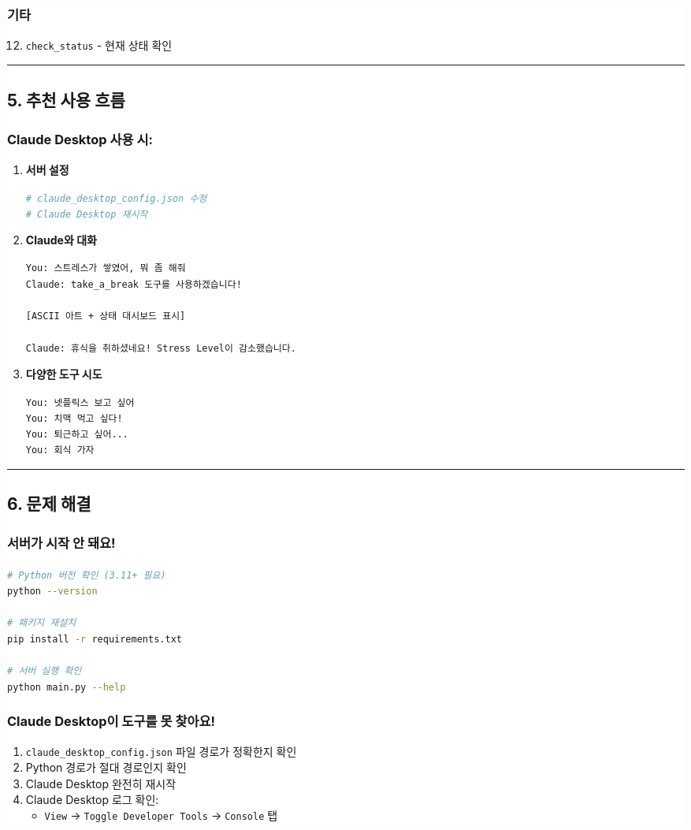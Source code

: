 ### 기타
12. `check_status` - 현재 상태 확인

---

## 5. 추천 사용 흐름

### Claude Desktop 사용 시:

1. **서버 설정**
   ```bash
   # claude_desktop_config.json 수정
   # Claude Desktop 재시작
   ```

2. **Claude와 대화**
   ```
   You: 스트레스가 쌓였어, 뭐 좀 해줘
   Claude: take_a_break 도구를 사용하겠습니다!

   [ASCII 아트 + 상태 대시보드 표시]

   Claude: 휴식을 취하셨네요! Stress Level이 감소했습니다.
   ```

3. **다양한 도구 시도**
   ```
   You: 넷플릭스 보고 싶어
   You: 치맥 먹고 싶다!
   You: 퇴근하고 싶어...
   You: 회식 가자
   ```

---

## 6. 문제 해결

### 서버가 시작 안 돼요!
```bash
# Python 버전 확인 (3.11+ 필요)
python --version

# 패키지 재설치
pip install -r requirements.txt

# 서버 실행 확인
python main.py --help
```

### Claude Desktop이 도구를 못 찾아요!
1. `claude_desktop_config.json` 파일 경로가 정확한지 확인
2. Python 경로가 절대 경로인지 확인
3. Claude Desktop 완전히 재시작
4. Claude Desktop 로그 확인:
   - `View` → `Toggle Developer Tools` → `Console` 탭
